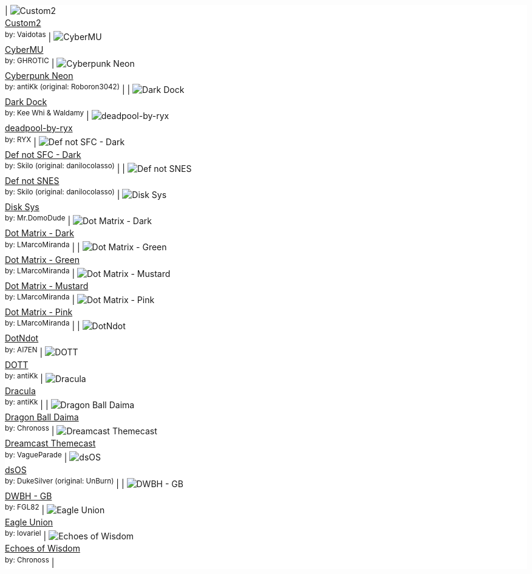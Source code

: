 | ![Custom2](<https://raw.githubusercontent.com/MustardOS/theme/0a2ce334178b10a6ab61765144183ba01e84c5bc/Custom2/preview.png>) <br>[Custom2 ](https://github.com/MustardOS/theme/releases/latest/download/Custom2.muxthm)<br><sup>by: Vaidotas</sup>  | ![CyberMU](<https://raw.githubusercontent.com/MustardOS/theme/0a2ce334178b10a6ab61765144183ba01e84c5bc/CyberMU/preview.png>) <br>[CyberMU ](https://github.com/MustardOS/theme/releases/latest/download/CyberMU.muxthm)<br><sup>by: GHROTIC</sup>  | ![Cyberpunk Neon](<https://raw.githubusercontent.com/MustardOS/theme/0a2ce334178b10a6ab61765144183ba01e84c5bc/Cyberpunk Neon/preview.png>) <br>[Cyberpunk Neon ](https://github.com/MustardOS/theme/releases/latest/download/Cyberpunk.Neon.muxthm)<br><sup>by: antiKk (original: Roboron3042)</sup>  |
| ![Dark Dock](<https://raw.githubusercontent.com/MustardOS/theme/0a2ce334178b10a6ab61765144183ba01e84c5bc/Dark Dock/preview.png>) <br>[Dark Dock ](https://github.com/MustardOS/theme/releases/latest/download/Dark.Dock.muxthm)<br><sup>by: Kee Whi & Waldamy</sup>  | ![deadpool-by-ryx](<https://raw.githubusercontent.com/MustardOS/theme/0a2ce334178b10a6ab61765144183ba01e84c5bc/deadpool-by-ryx/preview.png>) <br>[deadpool-by-ryx ](https://github.com/MustardOS/theme/releases/latest/download/deadpool-by-ryx.muxthm)<br><sup>by: RYX</sup>  | ![Def not SFC - Dark](<https://raw.githubusercontent.com/MustardOS/theme/0a2ce334178b10a6ab61765144183ba01e84c5bc/Def not SFC - Dark/preview.png>) <br>[Def not SFC - Dark ](https://github.com/MustardOS/theme/releases/latest/download/Def.not.SFC.-.Dark.muxthm)<br><sup>by: Skilo (original: danilocolasso)</sup>  |
| ![Def not SNES](<https://raw.githubusercontent.com/MustardOS/theme/0a2ce334178b10a6ab61765144183ba01e84c5bc/Def not SNES/preview.png>) <br>[Def not SNES ](https://github.com/MustardOS/theme/releases/latest/download/Def.not.SNES.muxthm)<br><sup>by: Skilo (original: danilocolasso)</sup>  | ![Disk Sys](<https://raw.githubusercontent.com/MustardOS/theme/0a2ce334178b10a6ab61765144183ba01e84c5bc/Disk Sys/preview.png>) <br>[Disk Sys ](https://github.com/MustardOS/theme/releases/latest/download/Disk.Sys.muxthm)<br><sup>by: Mr.DomoDude</sup>  | ![Dot Matrix - Dark](<https://raw.githubusercontent.com/MustardOS/theme/0a2ce334178b10a6ab61765144183ba01e84c5bc/Dot Matrix - Dark/preview.png>) <br>[Dot Matrix - Dark ](https://github.com/MustardOS/theme/releases/latest/download/Dot.Matrix.-.Dark.muxthm)<br><sup>by: LMarcoMiranda</sup>  |
| ![Dot Matrix - Green](<https://raw.githubusercontent.com/MustardOS/theme/0a2ce334178b10a6ab61765144183ba01e84c5bc/Dot Matrix - Green/preview.png>) <br>[Dot Matrix - Green ](https://github.com/MustardOS/theme/releases/latest/download/Dot.Matrix.-.Green.muxthm)<br><sup>by: LMarcoMiranda</sup>  | ![Dot Matrix - Mustard](<https://raw.githubusercontent.com/MustardOS/theme/0a2ce334178b10a6ab61765144183ba01e84c5bc/Dot Matrix - Mustard/preview.png>) <br>[Dot Matrix - Mustard ](https://github.com/MustardOS/theme/releases/latest/download/Dot.Matrix.-.Mustard.muxthm)<br><sup>by: LMarcoMiranda</sup>  | ![Dot Matrix - Pink](<https://raw.githubusercontent.com/MustardOS/theme/0a2ce334178b10a6ab61765144183ba01e84c5bc/Dot Matrix - Pink/preview.png>) <br>[Dot Matrix - Pink ](https://github.com/MustardOS/theme/releases/latest/download/Dot.Matrix.-.Pink.muxthm)<br><sup>by: LMarcoMiranda</sup>  |
| ![DotNdot](<https://raw.githubusercontent.com/MustardOS/theme/0a2ce334178b10a6ab61765144183ba01e84c5bc/DotNdot/preview.png>) <br>[DotNdot ](https://github.com/MustardOS/theme/releases/latest/download/DotNdot.muxthm)<br><sup>by: AI7EN</sup>  | ![DOTT](<https://raw.githubusercontent.com/MustardOS/theme/0a2ce334178b10a6ab61765144183ba01e84c5bc/DOTT/preview.png>) <br>[DOTT ](https://github.com/MustardOS/theme/releases/latest/download/DOTT.muxthm)<br><sup>by: antiKk</sup>  | ![Dracula](<https://raw.githubusercontent.com/MustardOS/theme/0a2ce334178b10a6ab61765144183ba01e84c5bc/Dracula/preview.png>) <br>[Dracula ](https://github.com/MustardOS/theme/releases/latest/download/Dracula.muxthm)<br><sup>by: antiKk</sup>  |
| ![Dragon Ball Daima](<https://raw.githubusercontent.com/MustardOS/theme/0a2ce334178b10a6ab61765144183ba01e84c5bc/Dragon Ball Daima/preview.png>) <br>[Dragon Ball Daima ](https://github.com/MustardOS/theme/releases/latest/download/Dragon.Ball.Daima.muxthm)<br><sup>by: Chronoss</sup>  | ![Dreamcast Themecast](<https://raw.githubusercontent.com/MustardOS/theme/0a2ce334178b10a6ab61765144183ba01e84c5bc/Dreamcast Themecast/preview.png>) <br>[Dreamcast Themecast ](https://github.com/MustardOS/theme/releases/latest/download/Dreamcast.Themecast.muxthm)<br><sup>by: VagueParade</sup>  | ![dsOS](<https://raw.githubusercontent.com/MustardOS/theme/0a2ce334178b10a6ab61765144183ba01e84c5bc/dsOS/preview.png>) <br>[dsOS ](https://github.com/MustardOS/theme/releases/latest/download/dsOS.muxthm)<br><sup>by: DukeSilver (original: UnBurn)</sup>  |
| ![DWBH - GB](<https://raw.githubusercontent.com/MustardOS/theme/0a2ce334178b10a6ab61765144183ba01e84c5bc/DWBH - GB/preview.png>) <br>[DWBH - GB ](https://github.com/MustardOS/theme/releases/latest/download/DWBH.-.GB.muxthm)<br><sup>by: FGL82</sup>  | ![Eagle Union](<https://raw.githubusercontent.com/MustardOS/theme/0a2ce334178b10a6ab61765144183ba01e84c5bc/Eagle Union/preview.png>) <br>[Eagle Union ](https://github.com/MustardOS/theme/releases/latest/download/Eagle.Union.muxthm)<br><sup>by: lovariel</sup>  | ![Echoes of Wisdom](<https://raw.githubusercontent.com/MustardOS/theme/0a2ce334178b10a6ab61765144183ba01e84c5bc/Echoes of Wisdom/preview.png>) <br>[Echoes of Wisdom ](https://github.com/MustardOS/theme/releases/latest/download/Echoes.of.Wisdom.muxthm)<br><sup>by: Chronoss</sup>  |